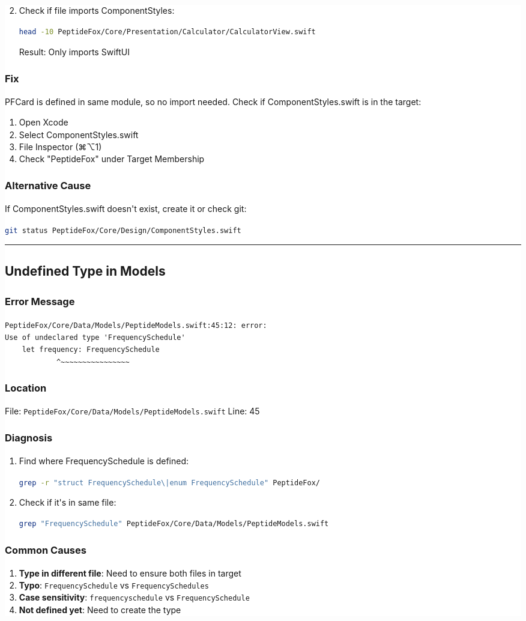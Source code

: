2. Check if file imports ComponentStyles:
   ```bash
   head -10 PeptideFox/Core/Presentation/Calculator/CalculatorView.swift
   ```
   Result: Only imports SwiftUI

### Fix
PFCard is defined in same module, so no import needed.
Check if ComponentStyles.swift is in the target:
1. Open Xcode
2. Select ComponentStyles.swift
3. File Inspector (⌘⌥1)
4. Check "PeptideFox" under Target Membership

### Alternative Cause
If ComponentStyles.swift doesn't exist, create it or check git:
```bash
git status PeptideFox/Core/Design/ComponentStyles.swift
```

---

## Undefined Type in Models

### Error Message
```
PeptideFox/Core/Data/Models/PeptideModels.swift:45:12: error:
Use of undeclared type 'FrequencySchedule'
    let frequency: FrequencySchedule
            ^~~~~~~~~~~~~~~~~
```

### Location
File: `PeptideFox/Core/Data/Models/PeptideModels.swift`
Line: 45

### Diagnosis
1. Find where FrequencySchedule is defined:
   ```bash
   grep -r "struct FrequencySchedule\|enum FrequencySchedule" PeptideFox/
   ```

2. Check if it's in same file:
   ```bash
   grep "FrequencySchedule" PeptideFox/Core/Data/Models/PeptideModels.swift
   ```

### Common Causes
1. **Type in different file**: Need to ensure both files in target
2. **Typo**: `FrequencySchedule` vs `FrequencySchedules`
3. **Case sensitivity**: `frequencyschedule` vs `FrequencySchedule`
4. **Not defined yet**: Need to create the type
